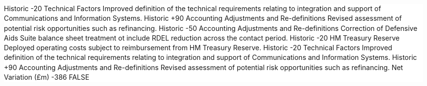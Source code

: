 </tr>
<tr>
<td>Historic</td>
<td>
-20
</td>
<td>Technical Factors</td>
<td>Improved definition of the technical requirements relating to integration and support of Communications and Information Systems.</td>
</tr>
<tr>
<td>Historic</td>
<td>
+90
</td>
<td>Accounting Adjustments and Re-definitions</td>
<td>Revised assessment of potential risk opportunities such as refinancing.</td>
</tr>
<tr>
<td>Historic</td>
<td>
-50
</td>
<td>Accounting Adjustments and Re-definitions</td>
<td>Correction of Defensive Aids Suite balance sheet treatment ot include RDEL reduction across the contact period.</td>
</tr>
<tr>
<td>Historic</td>
<td>
-20
</td>
<td>HM Treasury Reserve</td>
<td>Deployed operating costs subject to reimbursement from HM Treasury Reserve.</td>
</tr>
<tr>
<td>Historic</td>
<td>
-20
</td>
<td>Technical Factors</td>
<td>Improved definition of the technical requirements relating to integration and support of Communications and Information Systems.</td>
</tr>
<tr>
<td>Historic</td>
<td>
+90
</td>
<td>Accounting Adjustments and Re-definitions</td>
<td>Revised assessment of potential risk opportunities such as refinancing.</td>
</tr>
<tr>
<td>Net Variation (£m)</td>
<td>
-386
</td>
<td>
FALSE
</td>
<td></td>
</tr>
</tbody>
</table>